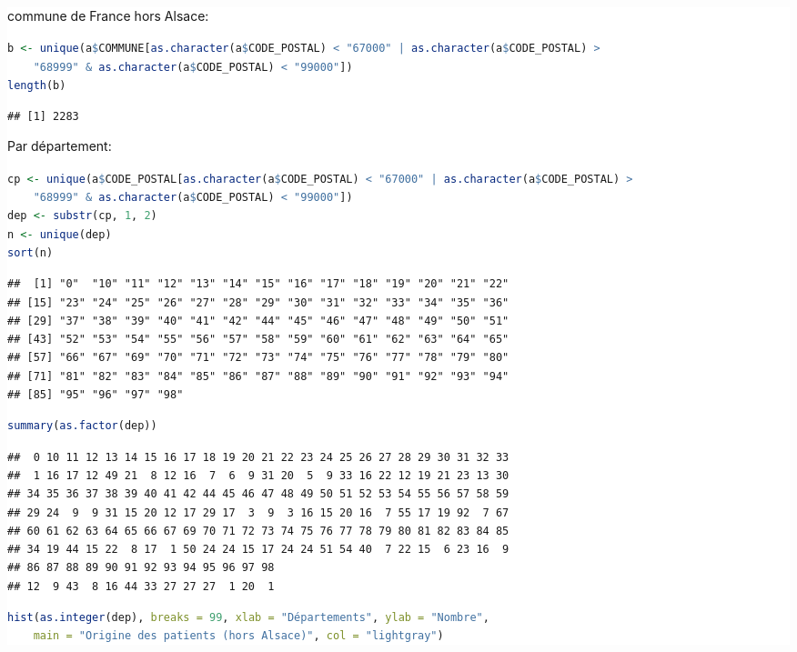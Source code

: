 commune de France hors Alsace:

```r
b <- unique(a$COMMUNE[as.character(a$CODE_POSTAL) < "67000" | as.character(a$CODE_POSTAL) > 
    "68999" & as.character(a$CODE_POSTAL) < "99000"])
length(b)
```

```
## [1] 2283
```

Par département:

```r
cp <- unique(a$CODE_POSTAL[as.character(a$CODE_POSTAL) < "67000" | as.character(a$CODE_POSTAL) > 
    "68999" & as.character(a$CODE_POSTAL) < "99000"])
dep <- substr(cp, 1, 2)
n <- unique(dep)
sort(n)
```

```
##  [1] "0"  "10" "11" "12" "13" "14" "15" "16" "17" "18" "19" "20" "21" "22"
## [15] "23" "24" "25" "26" "27" "28" "29" "30" "31" "32" "33" "34" "35" "36"
## [29] "37" "38" "39" "40" "41" "42" "44" "45" "46" "47" "48" "49" "50" "51"
## [43] "52" "53" "54" "55" "56" "57" "58" "59" "60" "61" "62" "63" "64" "65"
## [57] "66" "67" "69" "70" "71" "72" "73" "74" "75" "76" "77" "78" "79" "80"
## [71] "81" "82" "83" "84" "85" "86" "87" "88" "89" "90" "91" "92" "93" "94"
## [85] "95" "96" "97" "98"
```

```r
summary(as.factor(dep))
```

```
##  0 10 11 12 13 14 15 16 17 18 19 20 21 22 23 24 25 26 27 28 29 30 31 32 33 
##  1 16 17 12 49 21  8 12 16  7  6  9 31 20  5  9 33 16 22 12 19 21 23 13 30 
## 34 35 36 37 38 39 40 41 42 44 45 46 47 48 49 50 51 52 53 54 55 56 57 58 59 
## 29 24  9  9 31 15 20 12 17 29 17  3  9  3 16 15 20 16  7 55 17 19 92  7 67 
## 60 61 62 63 64 65 66 67 69 70 71 72 73 74 75 76 77 78 79 80 81 82 83 84 85 
## 34 19 44 15 22  8 17  1 50 24 24 15 17 24 24 51 54 40  7 22 15  6 23 16  9 
## 86 87 88 89 90 91 92 93 94 95 96 97 98 
## 12  9 43  8 16 44 33 27 27 27  1 20  1
```

```r
hist(as.integer(dep), breaks = 99, xlab = "Départements", ylab = "Nombre", 
    main = "Origine des patients (hors Alsace)", col = "lightgray")
```
